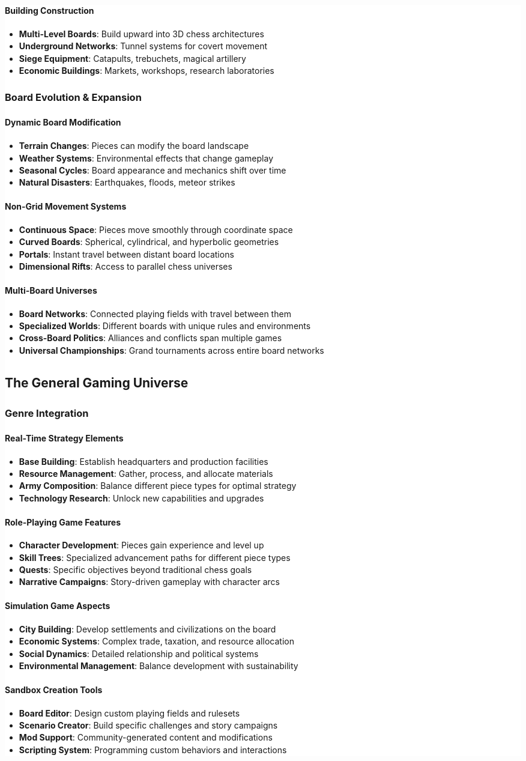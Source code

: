 #### Building Construction
- **Multi-Level Boards**: Build upward into 3D chess architectures
- **Underground Networks**: Tunnel systems for covert movement
- **Siege Equipment**: Catapults, trebuchets, magical artillery
- **Economic Buildings**: Markets, workshops, research laboratories

### Board Evolution & Expansion

#### Dynamic Board Modification
- **Terrain Changes**: Pieces can modify the board landscape
- **Weather Systems**: Environmental effects that change gameplay
- **Seasonal Cycles**: Board appearance and mechanics shift over time
- **Natural Disasters**: Earthquakes, floods, meteor strikes

#### Non-Grid Movement Systems
- **Continuous Space**: Pieces move smoothly through coordinate space
- **Curved Boards**: Spherical, cylindrical, and hyperbolic geometries
- **Portals**: Instant travel between distant board locations
- **Dimensional Rifts**: Access to parallel chess universes

#### Multi-Board Universes
- **Board Networks**: Connected playing fields with travel between them
- **Specialized Worlds**: Different boards with unique rules and environments
- **Cross-Board Politics**: Alliances and conflicts span multiple games
- **Universal Championships**: Grand tournaments across entire board networks

## The General Gaming Universe

### Genre Integration

#### Real-Time Strategy Elements
- **Base Building**: Establish headquarters and production facilities
- **Resource Management**: Gather, process, and allocate materials
- **Army Composition**: Balance different piece types for optimal strategy
- **Technology Research**: Unlock new capabilities and upgrades

#### Role-Playing Game Features
- **Character Development**: Pieces gain experience and level up
- **Skill Trees**: Specialized advancement paths for different piece types
- **Quests**: Specific objectives beyond traditional chess goals
- **Narrative Campaigns**: Story-driven gameplay with character arcs

#### Simulation Game Aspects
- **City Building**: Develop settlements and civilizations on the board
- **Economic Systems**: Complex trade, taxation, and resource allocation
- **Social Dynamics**: Detailed relationship and political systems
- **Environmental Management**: Balance development with sustainability

#### Sandbox Creation Tools
- **Board Editor**: Design custom playing fields and rulesets
- **Scenario Creator**: Build specific challenges and story campaigns
- **Mod Support**: Community-generated content and modifications
- **Scripting System**: Programming custom behaviors and interactions
